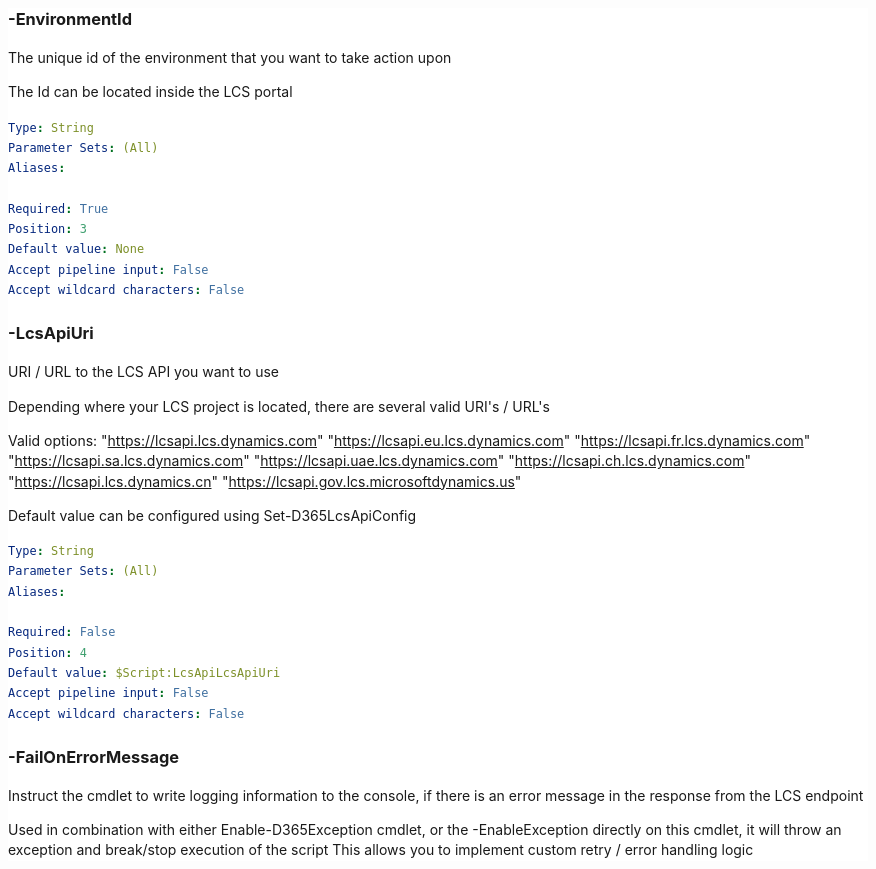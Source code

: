 ### -EnvironmentId
The unique id of the environment that you want to take action upon

The Id can be located inside the LCS portal

```yaml
Type: String
Parameter Sets: (All)
Aliases:

Required: True
Position: 3
Default value: None
Accept pipeline input: False
Accept wildcard characters: False
```

### -LcsApiUri
URI / URL to the LCS API you want to use

Depending where your LCS project is located, there are several valid URI's / URL's

Valid options:
"https://lcsapi.lcs.dynamics.com"
"https://lcsapi.eu.lcs.dynamics.com"
"https://lcsapi.fr.lcs.dynamics.com"
"https://lcsapi.sa.lcs.dynamics.com"
"https://lcsapi.uae.lcs.dynamics.com"
"https://lcsapi.ch.lcs.dynamics.com"
"https://lcsapi.lcs.dynamics.cn"
"https://lcsapi.gov.lcs.microsoftdynamics.us"

Default value can be configured using Set-D365LcsApiConfig

```yaml
Type: String
Parameter Sets: (All)
Aliases:

Required: False
Position: 4
Default value: $Script:LcsApiLcsApiUri
Accept pipeline input: False
Accept wildcard characters: False
```

### -FailOnErrorMessage
Instruct the cmdlet to write logging information to the console, if there is an error message in the response from the LCS endpoint

Used in combination with either Enable-D365Exception cmdlet, or the -EnableException directly on this cmdlet, it will throw an exception and break/stop execution of the script
This allows you to implement custom retry / error handling logic
